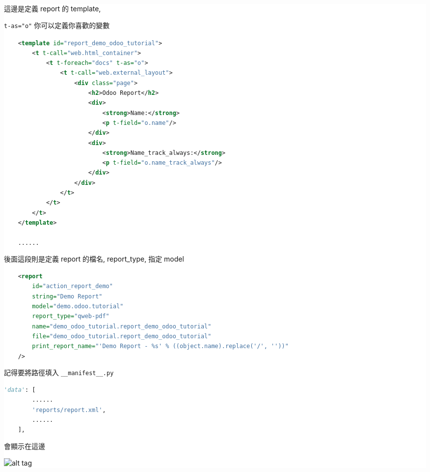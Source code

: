 這邊是定義 report 的 template,

`t-as="o"` 你可以定義你喜歡的變數

```xml
    <template id="report_demo_odoo_tutorial">
        <t t-call="web.html_container">
            <t t-foreach="docs" t-as="o">
                <t t-call="web.external_layout">
                    <div class="page">
                        <h2>Odoo Report</h2>
                        <div>
                            <strong>Name:</strong>
                            <p t-field="o.name"/>
                        </div>
                        <div>
                            <strong>Name_track_always:</strong>
                            <p t-field="o.name_track_always"/>
                        </div>
                    </div>
                </t>
            </t>
        </t>
    </template>

    ......
```

後面這段則是定義 report 的檔名, report_type, 指定 model

```xml
    <report
        id="action_report_demo"
        string="Demo Report"
        model="demo.odoo.tutorial"
        report_type="qweb-pdf"
        name="demo_odoo_tutorial.report_demo_odoo_tutorial"
        file="demo_odoo_tutorial.report_demo_odoo_tutorial"
        print_report_name="'Demo Report - %s' % ((object.name).replace('/', ''))"
    />
```


記得要將路徑填入 `__manifest__.py`

```python
'data': [
        ......
        'reports/report.xml',
        ......
    ],
```

會顯示在這邊

![alt tag](https://i.imgur.com/nHf4bxy.png)
